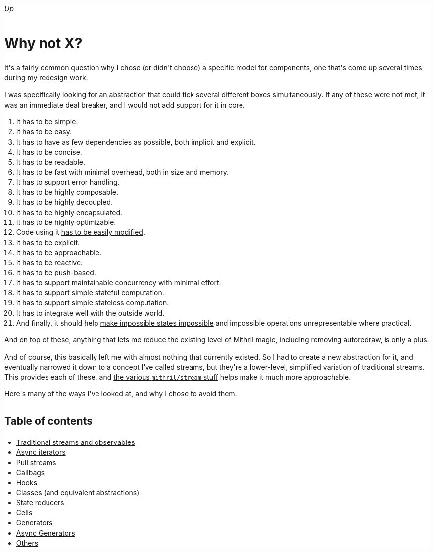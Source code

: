 [*Up*](./README.md)

# Why not X?

It's a fairly common question why I chose (or didn't choose) a specific model for components, one that's come up several times during my redesign work.

I was specifically looking for an abstraction that could tick several different boxes simultaneously. If any of these were not met, it was an immediate deal breaker, and I would not add support for it in core.

1. It has to be [simple](https://www.infoq.com/presentations/Simple-Made-Easy).
2. It has to be easy.
3. It has to have as few dependencies as possible, both implicit and explicit.
4. It has to be concise.
5. It has to be readable.
6. It has to be fast with minimal overhead, both in size and memory.
7. It has to support error handling.
8. It has to be highly composable.
9. It has to be highly decoupled.
10. It has to be highly encapsulated.
11. It has to be highly optimizable.
12. Code using it [has to be easily modified](https://joreteg.com/blog/architecting-uis-for-change).
13. It has to be explicit.
14. It has to be approachable.
15. It has to be reactive.
16. It has to be push-based.
17. It has to support maintainable concurrency with minimal effort.
18. It has to support simple stateful computation.
19. It has to support simple stateless computation.
20. It has to integrate well with the outside world.
21. And finally, it should help [make impossible states impossible](https://www.youtube.com/watch?v=IcgmSRJHu_8) and impossible operations unrepresentable where practical.

And on top of these, anything that lets me reduce the existing level of Mithril magic, including removing autoredraw, is only a plus.

And of course, this basically left me with almost nothing that currently existed. So I had to create a new abstraction for it, and eventually narrowed it down to a concept I've called streams, but they're a lower-level, simplified variation of traditional streams. This provides each of these, and [the various `mithril/stream` stuff](core/stream-utils.md) helps make it much more approachable.

Here's many of the ways I've looked at, and why I chose to avoid them.

## Table of contents

- [Traditional streams and observables](#traditional-streams-and-observables)
- [Async iterators](#async-iterators)
- [Pull streams](#pull-streams)
- [Callbags](#callbags)
- [Hooks](#hooks)
- [Classes (and equivalent abstractions)](#classes-and-equivalent-abstractions)
- [State reducers](#state-reducers)
- [Cells](#cells)
- [Generators](#generators)
- [Async Generators](#async-generators)
- [Others](#others)
